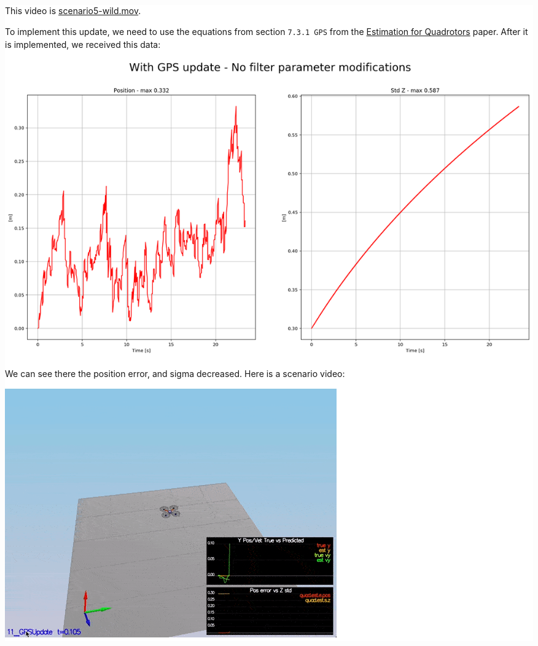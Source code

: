 This video is [scenario5-wild.mov](./videos/scenario4-wild.mov).

To implement this update, we need to use the equations from section `7.3.1 GPS` from the [Estimation for Quadrotors](https://www.overleaf.com/read/vymfngphcccj#/54894644/) paper. After it is implemented, we received this data:

![Scenario 5 - GPS Update - Code](./images/scenario5-code.png)

We can see there the position error, and sigma decreased. Here is a scenario video:

![Scenario 5 - GPS Update](./images/scenario5.gif)
